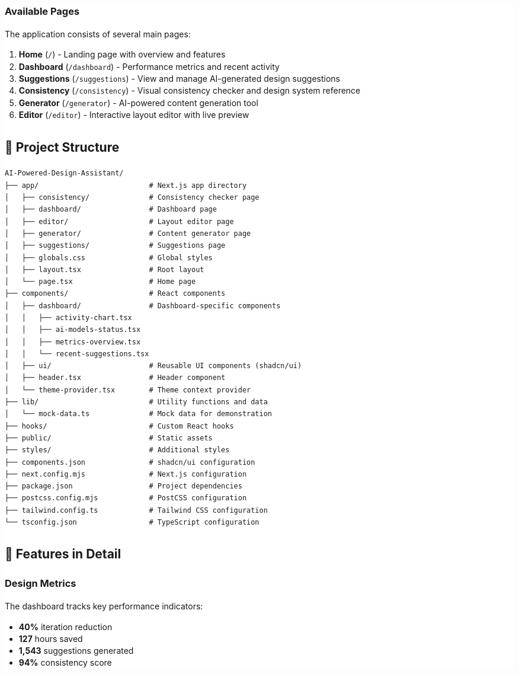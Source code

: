 ### Available Pages

The application consists of several main pages:

1. **Home** (`/`) - Landing page with overview and features
2. **Dashboard** (`/dashboard`) - Performance metrics and recent activity
3. **Suggestions** (`/suggestions`) - View and manage AI-generated design suggestions
4. **Consistency** (`/consistency`) - Visual consistency checker and design system reference
5. **Generator** (`/generator`) - AI-powered content generation tool
6. **Editor** (`/editor`) - Interactive layout editor with live preview

## 📁 Project Structure

```
AI-Powered-Design-Assistant/
├── app/                          # Next.js app directory
│   ├── consistency/              # Consistency checker page
│   ├── dashboard/                # Dashboard page
│   ├── editor/                   # Layout editor page
│   ├── generator/                # Content generator page
│   ├── suggestions/              # Suggestions page
│   ├── globals.css               # Global styles
│   ├── layout.tsx                # Root layout
│   └── page.tsx                  # Home page
├── components/                   # React components
│   ├── dashboard/                # Dashboard-specific components
│   │   ├── activity-chart.tsx
│   │   ├── ai-models-status.tsx
│   │   ├── metrics-overview.tsx
│   │   └── recent-suggestions.tsx
│   ├── ui/                       # Reusable UI components (shadcn/ui)
│   ├── header.tsx                # Header component
│   └── theme-provider.tsx        # Theme context provider
├── lib/                          # Utility functions and data
│   └── mock-data.ts              # Mock data for demonstration
├── hooks/                        # Custom React hooks
├── public/                       # Static assets
├── styles/                       # Additional styles
├── components.json               # shadcn/ui configuration
├── next.config.mjs               # Next.js configuration
├── package.json                  # Project dependencies
├── postcss.config.mjs            # PostCSS configuration
├── tailwind.config.ts            # Tailwind CSS configuration
└── tsconfig.json                 # TypeScript configuration
```

## 🎨 Features in Detail

### Design Metrics

The dashboard tracks key performance indicators:
- **40%** iteration reduction
- **127** hours saved
- **1,543** suggestions generated
- **94%** consistency score
